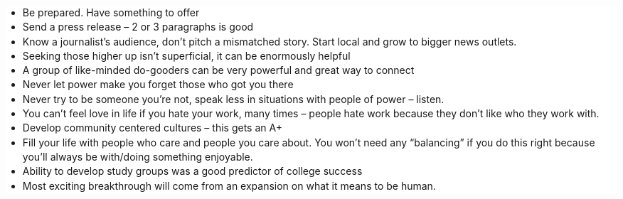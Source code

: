 - Be prepared. Have something to offer
- Send a press release – 2 or 3 paragraphs is good
- Know a journalist’s audience, don’t pitch a mismatched story. Start local and grow to bigger news outlets.
- Seeking those higher up isn’t superficial, it can be enormously helpful
- A group of like-minded do-gooders can be very powerful and great way to connect
- Never let power make you forget those who got you there
- Never try to be someone you’re not, speak less in situations with people of power – listen.
- You can’t feel love in life if you hate your work, many times – people hate work because they don’t like who they work with.
- Develop community centered cultures – this gets an A+
- Fill your life with people who care and people you care about. You won’t need any “balancing” if you do this right because you’ll always be with/doing something enjoyable.
- Ability to develop study groups was a good predictor of college success
- Most exciting breakthrough will come from an expansion on what it means to be human.